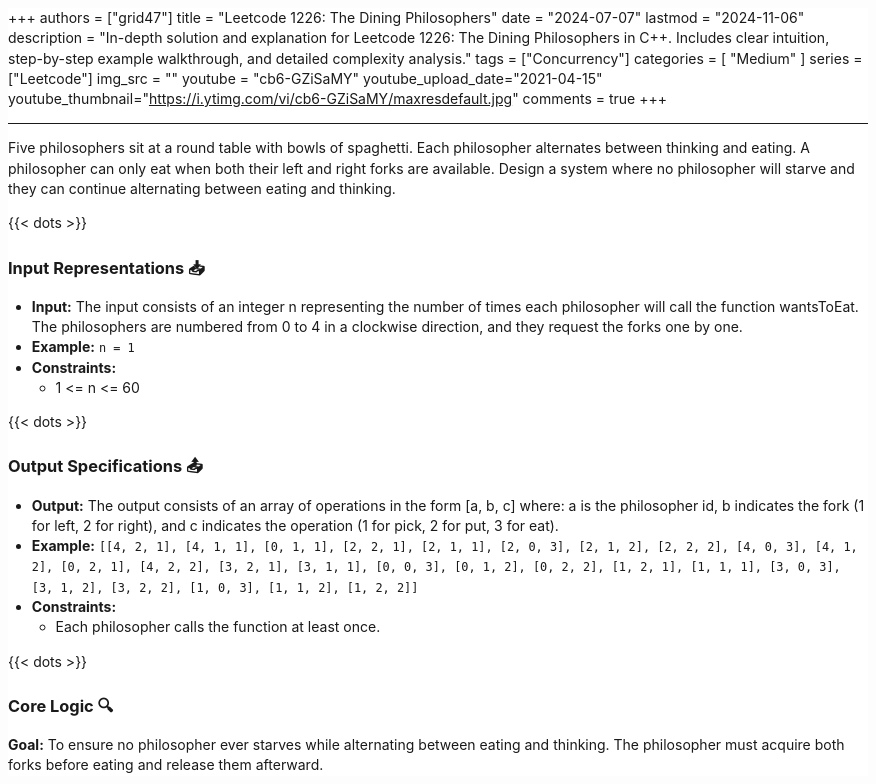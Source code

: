 
+++
authors = ["grid47"]
title = "Leetcode 1226: The Dining Philosophers"
date = "2024-07-07"
lastmod = "2024-11-06"
description = "In-depth solution and explanation for Leetcode 1226: The Dining Philosophers in C++. Includes clear intuition, step-by-step example walkthrough, and detailed complexity analysis."
tags = ["Concurrency"]
categories = [
    "Medium"
]
series = ["Leetcode"]
img_src = ""
youtube = "cb6-GZiSaMY"
youtube_upload_date="2021-04-15"
youtube_thumbnail="https://i.ytimg.com/vi/cb6-GZiSaMY/maxresdefault.jpg"
comments = true
+++



---
Five philosophers sit at a round table with bowls of spaghetti. Each philosopher alternates between thinking and eating. A philosopher can only eat when both their left and right forks are available. Design a system where no philosopher will starve and they can continue alternating between eating and thinking.

{{< dots >}}
### Input Representations 📥
- **Input:** The input consists of an integer n representing the number of times each philosopher will call the function wantsToEat. The philosophers are numbered from 0 to 4 in a clockwise direction, and they request the forks one by one.
- **Example:** `n = 1`
- **Constraints:**
	- 1 <= n <= 60

{{< dots >}}
### Output Specifications 📤
- **Output:** The output consists of an array of operations in the form [a, b, c] where: a is the philosopher id, b indicates the fork (1 for left, 2 for right), and c indicates the operation (1 for pick, 2 for put, 3 for eat).
- **Example:** `[[4, 2, 1], [4, 1, 1], [0, 1, 1], [2, 2, 1], [2, 1, 1], [2, 0, 3], [2, 1, 2], [2, 2, 2], [4, 0, 3], [4, 1, 2], [0, 2, 1], [4, 2, 2], [3, 2, 1], [3, 1, 1], [0, 0, 3], [0, 1, 2], [0, 2, 2], [1, 2, 1], [1, 1, 1], [3, 0, 3], [3, 1, 2], [3, 2, 2], [1, 0, 3], [1, 1, 2], [1, 2, 2]]`
- **Constraints:**
	- Each philosopher calls the function at least once.

{{< dots >}}
### Core Logic 🔍
**Goal:** To ensure no philosopher ever starves while alternating between eating and thinking. The philosopher must acquire both forks before eating and release them afterward.
